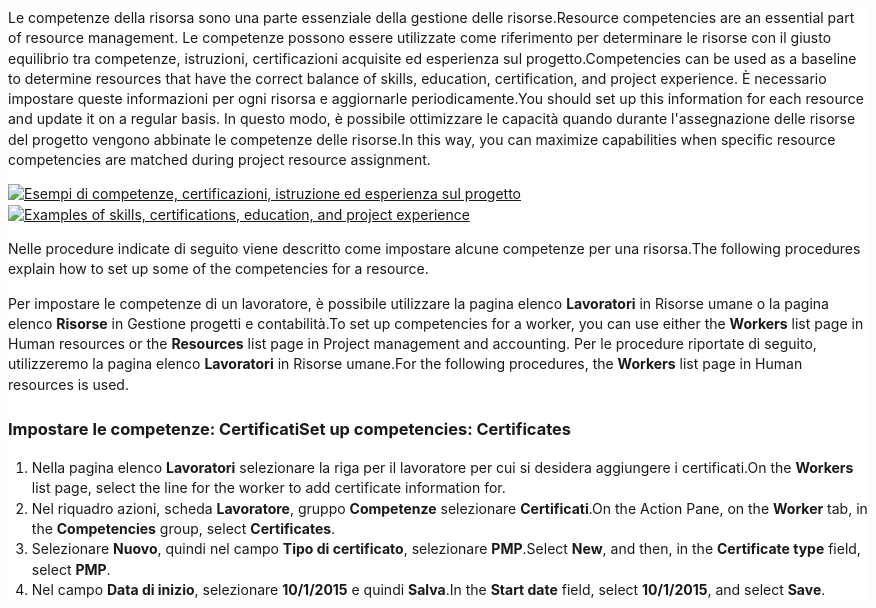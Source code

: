 <span data-ttu-id="0d857-150">Le competenze della risorsa sono una parte essenziale della gestione delle risorse.</span><span class="sxs-lookup"><span data-stu-id="0d857-150">Resource competencies are an essential part of resource management.</span></span> <span data-ttu-id="0d857-151">Le competenze possono essere utilizzate come riferimento per determinare le risorse con il giusto equilibrio tra competenze, istruzioni, certificazioni acquisite ed esperienza sul progetto.</span><span class="sxs-lookup"><span data-stu-id="0d857-151">Competencies can be used as a baseline to determine resources that have the correct balance of skills, education, certification, and project experience.</span></span> <span data-ttu-id="0d857-152">È necessario impostare queste informazioni per ogni risorsa e aggiornarle periodicamente.</span><span class="sxs-lookup"><span data-stu-id="0d857-152">You should set up this information for each resource and update it on a regular basis.</span></span> <span data-ttu-id="0d857-153">In questo modo, è possibile ottimizzare le capacità quando durante l'assegnazione delle risorse del progetto vengono abbinate le competenze delle risorse.</span><span class="sxs-lookup"><span data-stu-id="0d857-153">In this way, you can maximize capabilities when specific resource competencies are matched during project resource assignment.</span></span>

<span data-ttu-id="0d857-154">[![Esempi di competenze, certificazioni, istruzione ed esperienza sul progetto](./media/projectresourcing06-1024x383.jpg)](./media/projectresourcing06.jpg)</span><span class="sxs-lookup"><span data-stu-id="0d857-154">[![Examples of skills, certifications, education, and project experience](./media/projectresourcing06-1024x383.jpg)](./media/projectresourcing06.jpg)</span></span>

<span data-ttu-id="0d857-155">Nelle procedure indicate di seguito viene descritto come impostare alcune competenze per una risorsa.</span><span class="sxs-lookup"><span data-stu-id="0d857-155">The following procedures explain how to set up some of the competencies for a resource.</span></span>

<span data-ttu-id="0d857-156">Per impostare le competenze di un lavoratore, è possibile utilizzare la pagina elenco **Lavoratori** in Risorse umane o la pagina elenco **Risorse** in Gestione progetti e contabilità.</span><span class="sxs-lookup"><span data-stu-id="0d857-156">To set up competencies for a worker, you can use either the **Workers** list page in Human resources or the **Resources** list page in Project management and accounting.</span></span> <span data-ttu-id="0d857-157">Per le procedure riportate di seguito, utilizzeremo la pagina elenco **Lavoratori** in Risorse umane.</span><span class="sxs-lookup"><span data-stu-id="0d857-157">For the following procedures, the **Workers** list page in Human resources is used.</span></span>

### <a name="set-up-competencies-certificates"></a><span data-ttu-id="0d857-158">Impostare le competenze: Certificati</span><span class="sxs-lookup"><span data-stu-id="0d857-158">Set up competencies: Certificates</span></span>

1. <span data-ttu-id="0d857-159">Nella pagina elenco **Lavoratori** selezionare la riga per il lavoratore per cui si desidera aggiungere i certificati.</span><span class="sxs-lookup"><span data-stu-id="0d857-159">On the **Workers** list page, select the line for the worker to add certificate information for.</span></span>
2. <span data-ttu-id="0d857-160">Nel riquadro azioni, scheda **Lavoratore**, gruppo **Competenze** selezionare **Certificati**.</span><span class="sxs-lookup"><span data-stu-id="0d857-160">On the Action Pane, on the **Worker** tab, in the **Competencies** group, select **Certificates**.</span></span>
3. <span data-ttu-id="0d857-161">Selezionare **Nuovo**, quindi nel campo **Tipo di certificato**, selezionare **PMP**.</span><span class="sxs-lookup"><span data-stu-id="0d857-161">Select **New**, and then, in the **Certificate type** field, select **PMP**.</span></span>
4. <span data-ttu-id="0d857-162">Nel campo **Data di inizio**, selezionare **10/1/2015** e quindi **Salva**.</span><span class="sxs-lookup"><span data-stu-id="0d857-162">In the **Start date** field, select **10/1/2015**, and select **Save**.</span></span>
